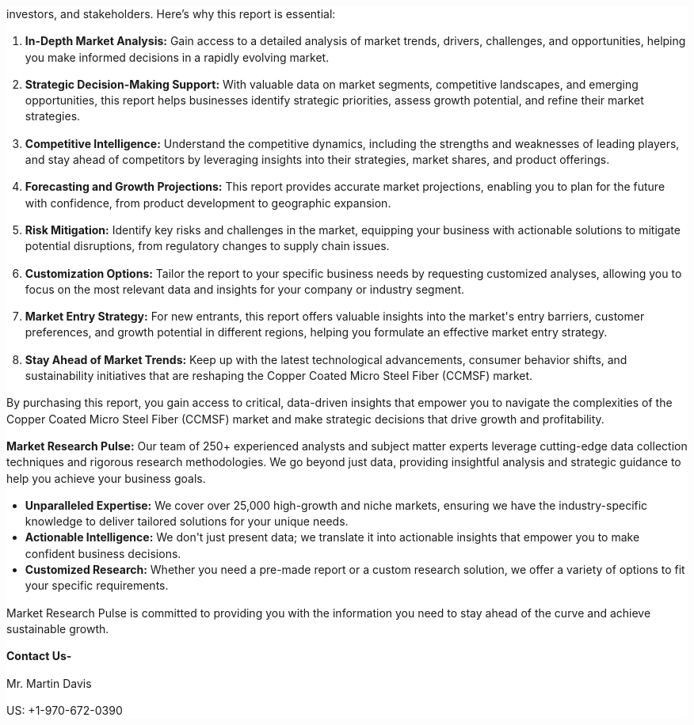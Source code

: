 investors, and stakeholders. Here&rsquo;s why this report is essential:</p><ol><li><p><strong>In-Depth Market Analysis:</strong> Gain access to a detailed analysis of market trends, drivers, challenges, and opportunities, helping you make informed decisions in a rapidly evolving market.</p></li><li><p><strong>Strategic Decision-Making Support:</strong> With valuable data on market segments, competitive landscapes, and emerging opportunities, this report helps businesses identify strategic priorities, assess growth potential, and refine their market strategies.</p></li><li><p><strong>Competitive Intelligence:</strong> Understand the competitive dynamics, including the strengths and weaknesses of leading players, and stay ahead of competitors by leveraging insights into their strategies, market shares, and product offerings.</p></li><li><p><strong>Forecasting and Growth Projections:</strong> This report provides accurate market projections, enabling you to plan for the future with confidence, from product development to geographic expansion.</p></li><li><p><strong>Risk Mitigation:</strong> Identify key risks and challenges in the market, equipping your business with actionable solutions to mitigate potential disruptions, from regulatory changes to supply chain issues.</p></li><li><p><strong>Customization Options:</strong> Tailor the report to your specific business needs by requesting customized analyses, allowing you to focus on the most relevant data and insights for your company or industry segment.</p></li><li><p><strong>Market Entry Strategy:</strong> For new entrants, this report offers valuable insights into the market's entry barriers, customer preferences, and growth potential in different regions, helping you formulate an effective market entry strategy.</p></li><li><p><strong>Stay Ahead of Market Trends:</strong> Keep up with the latest technological advancements, consumer behavior shifts, and sustainability initiatives that are reshaping the Copper Coated Micro Steel Fiber (CCMSF) market.</p></li></ol><p>By purchasing this report, you gain access to critical, data-driven insights that empower you to navigate the complexities of the Copper Coated Micro Steel Fiber (CCMSF) market and make strategic decisions that drive growth and profitability.</p><p><strong>Market Research Pulse:</strong>&nbsp;Our team of 250+ experienced analysts and subject matter experts leverage cutting-edge data collection techniques and rigorous research methodologies. We go beyond just data, providing insightful analysis and strategic guidance to help you achieve your business goals.</p><ul><li><strong>Unparalleled Expertise:</strong>&nbsp;We cover over 25,000 high-growth and niche markets, ensuring we have the industry-specific knowledge to deliver tailored solutions for your unique needs.</li><li><strong>Actionable Intelligence:</strong>&nbsp;We don't just present data; we translate it into actionable insights that empower you to make confident business decisions.</li><li><strong>Customized Research:</strong>&nbsp;Whether you need a pre-made report or a custom research solution, we offer a variety of options to fit your specific requirements.</li></ul><p>Market Research Pulse is committed to providing you with the information you need to stay ahead of the curve and achieve sustainable growth.</p><p><strong>Contact Us-</strong></p><p>Mr. Martin Davis</p><p>US: +1-970-672-0390</p>
